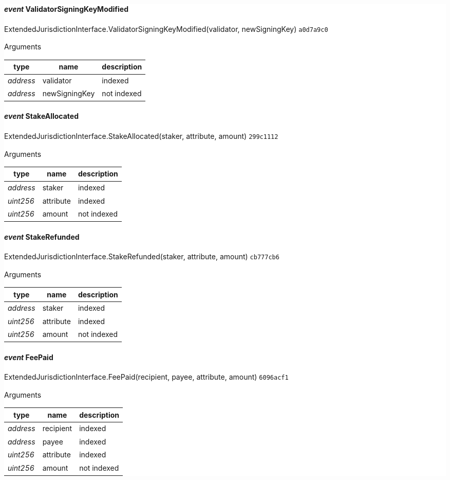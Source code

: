 #### *event* ValidatorSigningKeyModified

ExtendedJurisdictionInterface.ValidatorSigningKeyModified(validator, newSigningKey) `a0d7a9c0`

Arguments

| **type** | **name** | **description** |
|-|-|-|
| *address* | validator | indexed |
| *address* | newSigningKey | not indexed |

#### *event* StakeAllocated

ExtendedJurisdictionInterface.StakeAllocated(staker, attribute, amount) `299c1112`

Arguments

| **type** | **name** | **description** |
|-|-|-|
| *address* | staker | indexed |
| *uint256* | attribute | indexed |
| *uint256* | amount | not indexed |

#### *event* StakeRefunded

ExtendedJurisdictionInterface.StakeRefunded(staker, attribute, amount) `cb777cb6`

Arguments

| **type** | **name** | **description** |
|-|-|-|
| *address* | staker | indexed |
| *uint256* | attribute | indexed |
| *uint256* | amount | not indexed |

#### *event* FeePaid

ExtendedJurisdictionInterface.FeePaid(recipient, payee, attribute, amount) `6096acf1`

Arguments

| **type** | **name** | **description** |
|-|-|-|
| *address* | recipient | indexed |
| *address* | payee | indexed |
| *uint256* | attribute | indexed |
| *uint256* | amount | not indexed |
